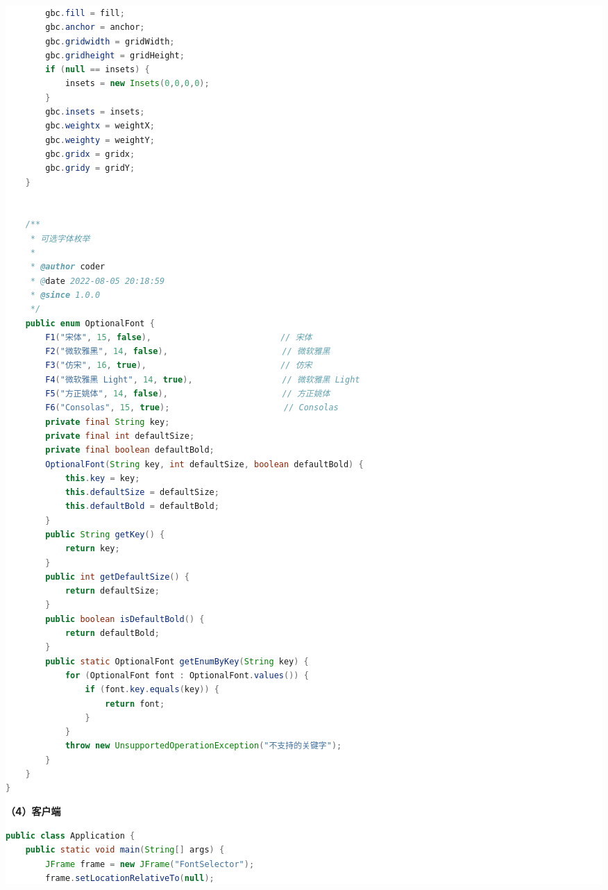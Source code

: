 ```java
        gbc.fill = fill;
        gbc.anchor = anchor;
        gbc.gridwidth = gridWidth;
        gbc.gridheight = gridHeight;
        if (null == insets) {
            insets = new Insets(0,0,0,0);
        }
        gbc.insets = insets;
        gbc.weightx = weightX;
        gbc.weighty = weightY;
        gbc.gridx = gridx;
        gbc.gridy = gridY;
    }


    /**
     * 可选字体枚举
     *
     * @author coder
     * @date 2022-08-05 20:18:59
     * @since 1.0.0
     */
    public enum OptionalFont {
        F1("宋体", 15, false),                          // 宋体
        F2("微软雅黑", 14, false),                       // 微软雅黑
        F3("仿宋", 16, true),                           // 仿宋
        F4("微软雅黑 Light", 14, true),                  // 微软雅黑 Light
        F5("方正姚体", 14, false),                       // 方正姚体
        F6("Consolas", 15, true);                       // Consolas
        private final String key;
        private final int defaultSize;
        private final boolean defaultBold;
        OptionalFont(String key, int defaultSize, boolean defaultBold) {
            this.key = key;
            this.defaultSize = defaultSize;
            this.defaultBold = defaultBold;
        }
        public String getKey() {
            return key;
        }
        public int getDefaultSize() {
            return defaultSize;
        }
        public boolean isDefaultBold() {
            return defaultBold;
        }
        public static OptionalFont getEnumByKey(String key) {
            for (OptionalFont font : OptionalFont.values()) {
                if (font.key.equals(key)) {
                    return font;
                }
            }
            throw new UnsupportedOperationException("不支持的关键字");
        }
    }
}
```
**（4）客户端**
```java
public class Application {
    public static void main(String[] args) {
        JFrame frame = new JFrame("FontSelector");
        frame.setLocationRelativeTo(null);
```